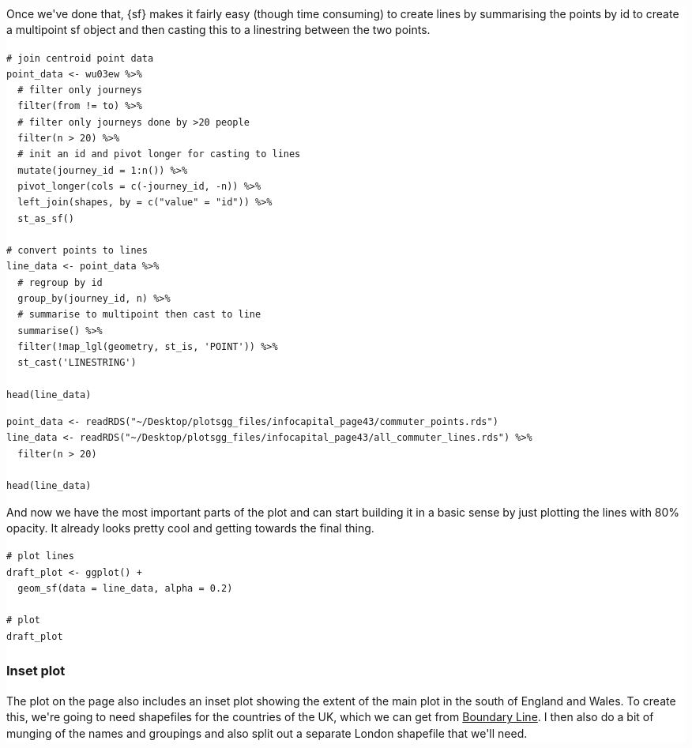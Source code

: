Once we've done that, {sf} makes it fairly easy (though time consuming) to create lines by summarising the points by id to create a multipoint sf object and then casting this to a linestring between the two points.

```{r create_lines, eval = FALSE}
# join centroid point data
point_data <- wu03ew %>%
  # filter only journeys
  filter(from != to) %>%
  # filter only journeys done by >20 people
  filter(n > 20) %>%
  # init an id and pivot longer for casting to lines
  mutate(journey_id = 1:n()) %>%
  pivot_longer(cols = c(-journey_id, -n)) %>%
  left_join(shapes, by = c("value" = "id")) %>%
  st_as_sf()

# convert points to lines
line_data <- point_data %>%
  # regroup by id
  group_by(journey_id, n) %>%
  # summarise to multipoint then cast to line
  summarise() %>%
  filter(!map_lgl(geometry, st_is, 'POINT')) %>%
  st_cast('LINESTRING')

head(line_data)
```

```{r load_line_data, echo = FALSE}
point_data <- readRDS("~/Desktop/plotsgg_files/infocapital_page43/commuter_points.rds")
line_data <- readRDS("~/Desktop/plotsgg_files/infocapital_page43/all_commuter_lines.rds") %>%
  filter(n > 20)

head(line_data)
```

And now we have the most important parts of the plot and can start building it in a basic sense by just plotting the lines with 80% opacity. It already looks pretty cool and getting towards the final thing.

```{r make_first_plot, warning=FALSE,message=FALSE}
# plot lines
draft_plot <- ggplot() +
  geom_sf(data = line_data, alpha = 0.2)

# plot
draft_plot
```

### Inset plot

The plot on the page also includes an inset plot showing the extent of the main plot in the south of England and Wales. To create this, we're going to need shapefiles for the countries of the UK, which we can get from [Boundary Line](https://osdatahub.os.uk/downloads/open/BoundaryLine). I then also do a bit of munging of the names and groupings and also split out a separate London shapefile that we'll need.
